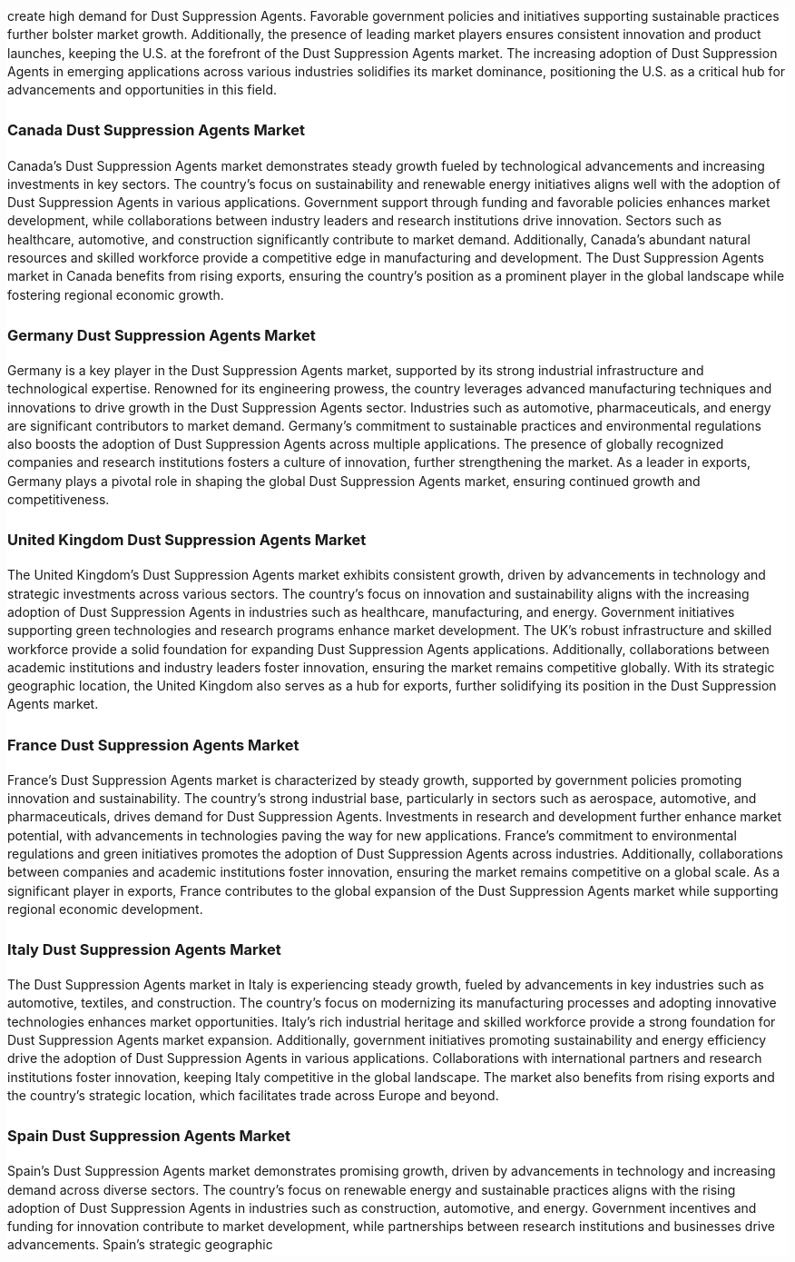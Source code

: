 create high demand for Dust Suppression Agents. Favorable government policies and initiatives supporting sustainable practices further bolster market growth. Additionally, the presence of leading market players ensures consistent innovation and product launches, keeping the U.S. at the forefront of the Dust Suppression Agents market. The increasing adoption of Dust Suppression Agents in emerging applications across various industries solidifies its market dominance, positioning the U.S. as a critical hub for advancements and opportunities in this field.</p><h3>Canada Dust Suppression Agents Market</h3><p>Canada&rsquo;s Dust Suppression Agents market demonstrates steady growth fueled by technological advancements and increasing investments in key sectors. The country&rsquo;s focus on sustainability and renewable energy initiatives aligns well with the adoption of Dust Suppression Agents in various applications. Government support through funding and favorable policies enhances market development, while collaborations between industry leaders and research institutions drive innovation. Sectors such as healthcare, automotive, and construction significantly contribute to market demand. Additionally, Canada&rsquo;s abundant natural resources and skilled workforce provide a competitive edge in manufacturing and development. The Dust Suppression Agents market in Canada benefits from rising exports, ensuring the country&rsquo;s position as a prominent player in the global landscape while fostering regional economic growth.</p><h3>Germany Dust Suppression Agents Market</h3><p>Germany is a key player in the Dust Suppression Agents market, supported by its strong industrial infrastructure and technological expertise. Renowned for its engineering prowess, the country leverages advanced manufacturing techniques and innovations to drive growth in the Dust Suppression Agents sector. Industries such as automotive, pharmaceuticals, and energy are significant contributors to market demand. Germany&rsquo;s commitment to sustainable practices and environmental regulations also boosts the adoption of Dust Suppression Agents across multiple applications. The presence of globally recognized companies and research institutions fosters a culture of innovation, further strengthening the market. As a leader in exports, Germany plays a pivotal role in shaping the global Dust Suppression Agents market, ensuring continued growth and competitiveness.</p><h3>United Kingdom Dust Suppression Agents Market</h3><p>The United Kingdom&rsquo;s Dust Suppression Agents market exhibits consistent growth, driven by advancements in technology and strategic investments across various sectors. The country&rsquo;s focus on innovation and sustainability aligns with the increasing adoption of Dust Suppression Agents in industries such as healthcare, manufacturing, and energy. Government initiatives supporting green technologies and research programs enhance market development. The UK&rsquo;s robust infrastructure and skilled workforce provide a solid foundation for expanding Dust Suppression Agents applications. Additionally, collaborations between academic institutions and industry leaders foster innovation, ensuring the market remains competitive globally. With its strategic geographic location, the United Kingdom also serves as a hub for exports, further solidifying its position in the Dust Suppression Agents market.</p><h3>France Dust Suppression Agents Market</h3><p>France&rsquo;s Dust Suppression Agents market is characterized by steady growth, supported by government policies promoting innovation and sustainability. The country&rsquo;s strong industrial base, particularly in sectors such as aerospace, automotive, and pharmaceuticals, drives demand for Dust Suppression Agents. Investments in research and development further enhance market potential, with advancements in technologies paving the way for new applications. France&rsquo;s commitment to environmental regulations and green initiatives promotes the adoption of Dust Suppression Agents across industries. Additionally, collaborations between companies and academic institutions foster innovation, ensuring the market remains competitive on a global scale. As a significant player in exports, France contributes to the global expansion of the Dust Suppression Agents market while supporting regional economic development.</p><h3>Italy Dust Suppression Agents Market</h3><p>The Dust Suppression Agents market in Italy is experiencing steady growth, fueled by advancements in key industries such as automotive, textiles, and construction. The country&rsquo;s focus on modernizing its manufacturing processes and adopting innovative technologies enhances market opportunities. Italy&rsquo;s rich industrial heritage and skilled workforce provide a strong foundation for Dust Suppression Agents market expansion. Additionally, government initiatives promoting sustainability and energy efficiency drive the adoption of Dust Suppression Agents in various applications. Collaborations with international partners and research institutions foster innovation, keeping Italy competitive in the global landscape. The market also benefits from rising exports and the country&rsquo;s strategic location, which facilitates trade across Europe and beyond.</p><h3>Spain Dust Suppression Agents Market</h3><p>Spain&rsquo;s Dust Suppression Agents market demonstrates promising growth, driven by advancements in technology and increasing demand across diverse sectors. The country&rsquo;s focus on renewable energy and sustainable practices aligns with the rising adoption of Dust Suppression Agents in industries such as construction, automotive, and energy. Government incentives and funding for innovation contribute to market development, while partnerships between research institutions and businesses drive advancements. Spain&rsquo;s strategic geographic